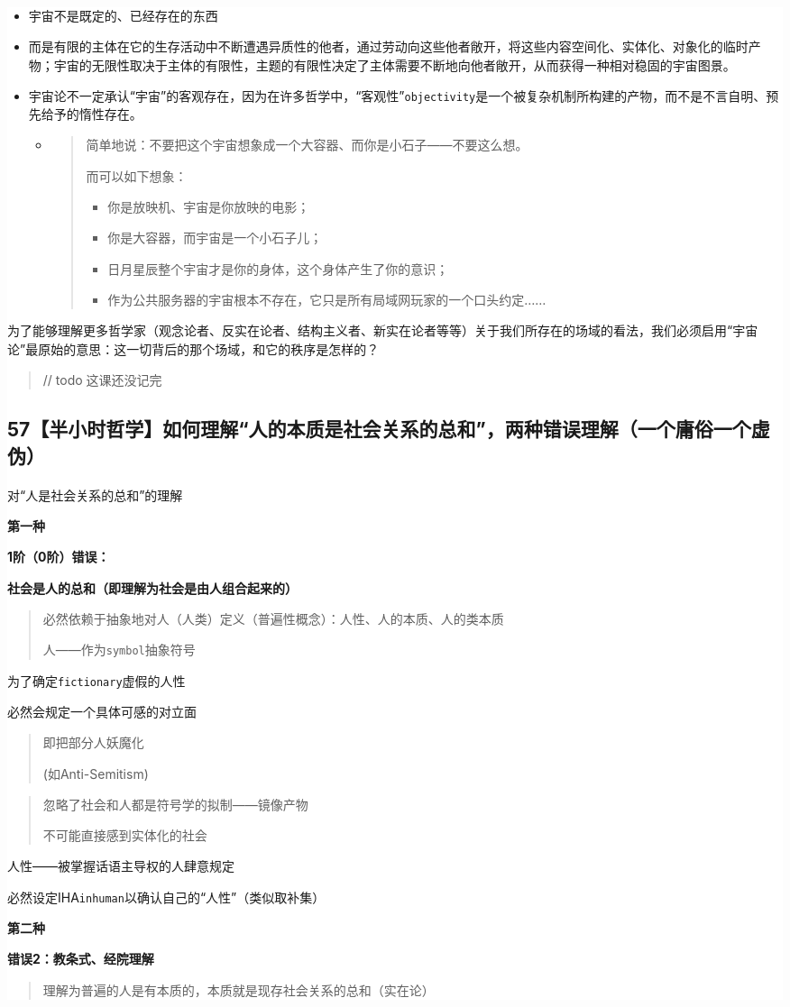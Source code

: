 * 宇宙不是既定的、已经存在的东西

* 而是有限的主体在它的生存活动中不断遭遇异质性的他者，通过劳动向这些他者敞开，将这些内容空间化、实体化、对象化的临时产物；宇宙的无限性取决于主体的有限性，主题的有限性决定了主体需要不断地向他者敞开，从而获得一种相对稳固的宇宙图景。

* 宇宙论不一定承认“宇宙”的客观存在，因为在许多哲学中，“客观性”`objectivity`是一个被复杂机制所构建的产物，而不是不言自明、预先给予的惰性存在。

  * > 简单地说：不要把这个宇宙想象成一个大容器、而你是小石子——不要这么想。
    >
    > 而可以如下想象：
    >
    > * 你是放映机、宇宙是你放映的电影；
    >
    > * 你是大容器，而宇宙是一个小石子儿；
    > * 日月星辰整个宇宙才是你的身体，这个身体产生了你的意识；
    > * 作为公共服务器的宇宙根本不存在，它只是所有局域网玩家的一个口头约定……

为了能够理解更多哲学家（观念论者、反实在论者、结构主义者、新实在论者等等）关于我们所存在的场域的看法，我们必须启用“宇宙论”最原始的意思：这一切背后的那个场域，和它的秩序是怎样的？

> // todo 这课还没记完



## 57【半小时哲学】如何理解“人的本质是社会关系的总和”，两种错误理解（一个庸俗一个虚伪）

对“人是社会关系的总和”的理解

**第一种**

**1阶（0阶）错误：**

**社会是人的总和（即理解为社会是由人组合起来的）**

> 必然依赖于抽象地对人（人类）定义（普遍性概念）：人性、人的本质、人的类本质
>
> 人——作为`symbol`抽象符号

为了确定`fictionary`虚假的人性

必然会规定一个具体可感的对立面

> 即把部分人妖魔化
>
> (如Anti-Semitism)

> 忽略了社会和人都是符号学的拟制——镜像产物
>
> 不可能直接感到实体化的社会

人性——被掌握话语主导权的人肆意规定

必然设定IHA`inhuman`以确认自己的“人性”（类似取补集）



**第二种**

**错误2：教条式、经院理解**

> 理解为普遍的人是有本质的，本质就是现存社会关系的总和（实在论）
